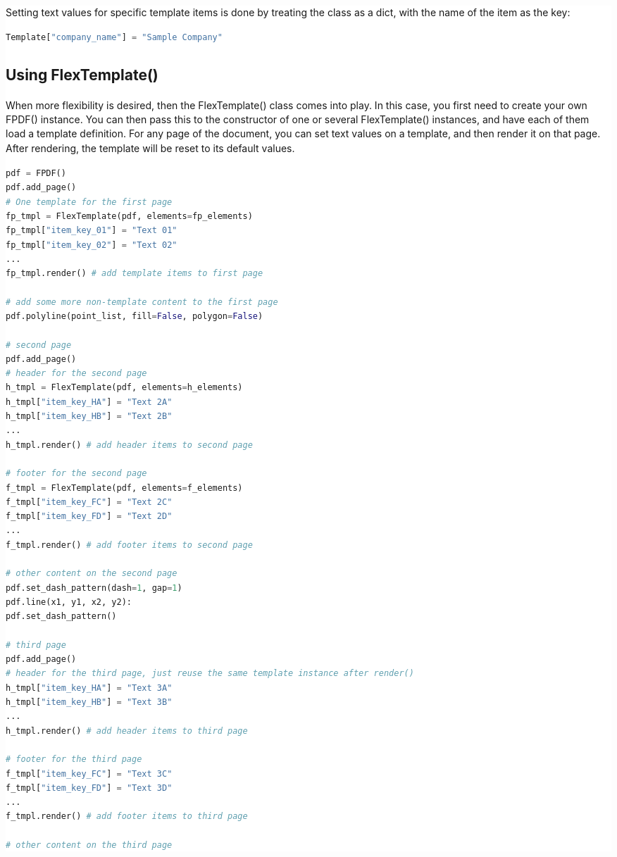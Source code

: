 Setting text values for specific template items is done by treating the class as a dict, with the name of the item as the key:

```python
Template["company_name"] = "Sample Company"
```


## Using FlexTemplate() ##

When more flexibility is desired, then the FlexTemplate() class comes into play.
In this case, you first need to create your own FPDF() instance. You can then pass this to the constructor of one or several FlexTemplate() instances, and have each of them load a template definition. For any page of the document, you can set text values on a template, and then render it on that page. After rendering, the template will be reset to its default values.
 
```python
pdf = FPDF()
pdf.add_page()
# One template for the first page
fp_tmpl = FlexTemplate(pdf, elements=fp_elements)
fp_tmpl["item_key_01"] = "Text 01"
fp_tmpl["item_key_02"] = "Text 02"
...
fp_tmpl.render() # add template items to first page

# add some more non-template content to the first page
pdf.polyline(point_list, fill=False, polygon=False)

# second page
pdf.add_page()
# header for the second page
h_tmpl = FlexTemplate(pdf, elements=h_elements)
h_tmpl["item_key_HA"] = "Text 2A"
h_tmpl["item_key_HB"] = "Text 2B"
...
h_tmpl.render() # add header items to second page

# footer for the second page
f_tmpl = FlexTemplate(pdf, elements=f_elements)
f_tmpl["item_key_FC"] = "Text 2C"
f_tmpl["item_key_FD"] = "Text 2D"
...
f_tmpl.render() # add footer items to second page

# other content on the second page
pdf.set_dash_pattern(dash=1, gap=1)
pdf.line(x1, y1, x2, y2):
pdf.set_dash_pattern()

# third page
pdf.add_page()
# header for the third page, just reuse the same template instance after render()
h_tmpl["item_key_HA"] = "Text 3A"
h_tmpl["item_key_HB"] = "Text 3B"
...
h_tmpl.render() # add header items to third page

# footer for the third page
f_tmpl["item_key_FC"] = "Text 3C"
f_tmpl["item_key_FD"] = "Text 3D"
...
f_tmpl.render() # add footer items to third page

# other content on the third page
```